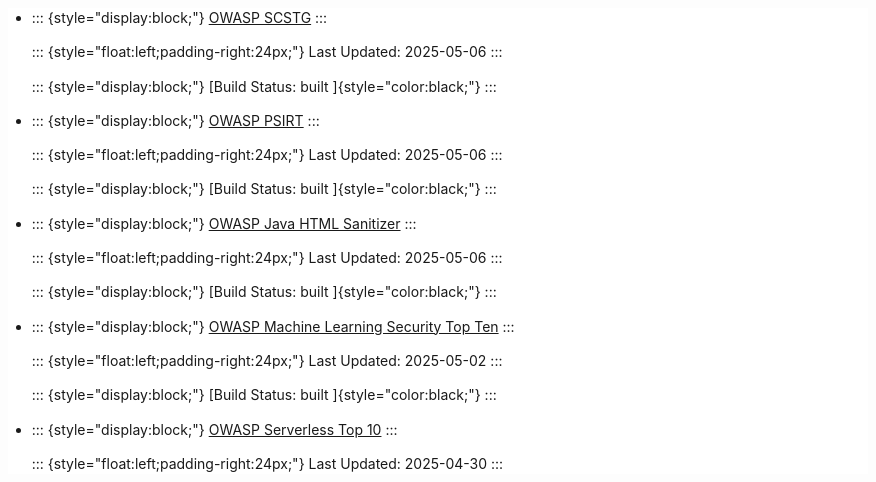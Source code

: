 - ::: {style="display:block;"}
  [OWASP
  SCSTG](../../www-project-smart-contract-security-testing-guide/index.html)
  :::

  ::: {style="float:left;padding-right:24px;"}
  Last Updated: 2025-05-06
  :::

  ::: {style="display:block;"}
  [Build Status: built ]{style="color:black;"}
  :::

- ::: {style="display:block;"}
  [OWASP PSIRT](../../www-project-psirt/index.html)
  :::

  ::: {style="float:left;padding-right:24px;"}
  Last Updated: 2025-05-06
  :::

  ::: {style="display:block;"}
  [Build Status: built ]{style="color:black;"}
  :::

- ::: {style="display:block;"}
  [OWASP Java HTML
  Sanitizer](../../www-project-java-html-sanitizer/index.html)
  :::

  ::: {style="float:left;padding-right:24px;"}
  Last Updated: 2025-05-06
  :::

  ::: {style="display:block;"}
  [Build Status: built ]{style="color:black;"}
  :::

- ::: {style="display:block;"}
  [OWASP Machine Learning Security Top
  Ten](../../www-project-machine-learning-security-top-10/index.html)
  :::

  ::: {style="float:left;padding-right:24px;"}
  Last Updated: 2025-05-02
  :::

  ::: {style="display:block;"}
  [Build Status: built ]{style="color:black;"}
  :::

- ::: {style="display:block;"}
  [OWASP Serverless Top
  10](../../www-project-serverless-top-10/index.html)
  :::

  ::: {style="float:left;padding-right:24px;"}
  Last Updated: 2025-04-30
  :::
